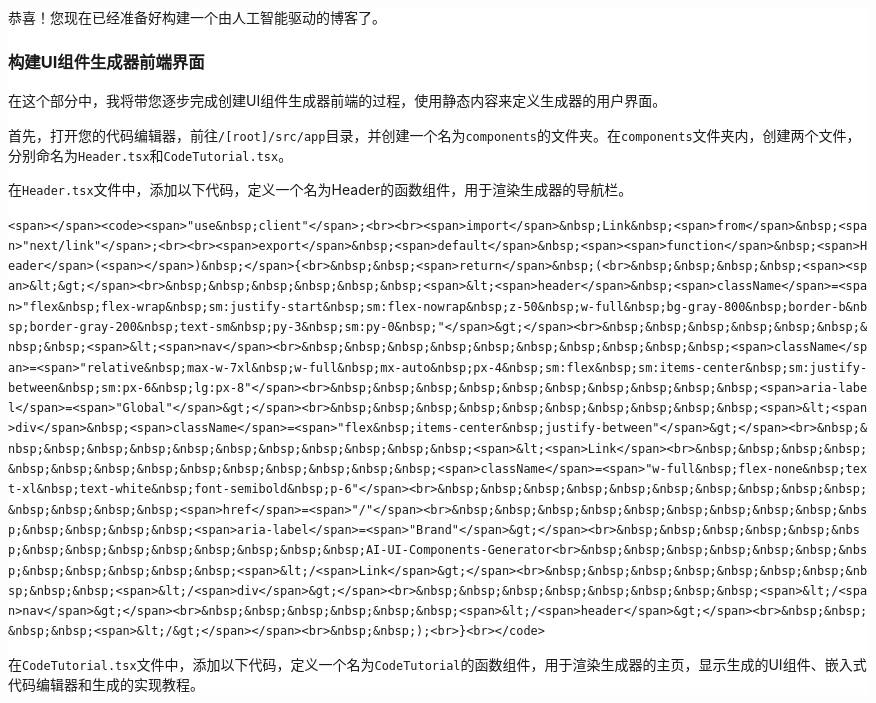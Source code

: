 恭喜！您现在已经准备好构建一个由人工智能驱动的博客了。

### 构建UI组件生成器前端界面

在这个部分中，我将带您逐步完成创建UI组件生成器前端的过程，使用静态内容来定义生成器的用户界面。

首先，打开您的代码编辑器，前往`/[root]/src/app`目录，并创建一个名为`components`的文件夹。在`components`文件夹内，创建两个文件，分别命名为`Header.tsx`和`CodeTutorial.tsx`。

在`Header.tsx`文件中，添加以下代码，定义一个名为Header的函数组件，用于渲染生成器的导航栏。

```
<span></span><code><span>"use&nbsp;client"</span>;<br><br><span>import</span>&nbsp;Link&nbsp;<span>from</span>&nbsp;<span>"next/link"</span>;<br><br><span>export</span>&nbsp;<span>default</span>&nbsp;<span><span>function</span>&nbsp;<span>Header</span>(<span></span>)&nbsp;</span>{<br>&nbsp;&nbsp;<span>return</span>&nbsp;(<br>&nbsp;&nbsp;&nbsp;&nbsp;<span><span>&lt;&gt;</span><br>&nbsp;&nbsp;&nbsp;&nbsp;&nbsp;&nbsp;<span>&lt;<span>header</span>&nbsp;<span>className</span>=<span>"flex&nbsp;flex-wrap&nbsp;sm:justify-start&nbsp;sm:flex-nowrap&nbsp;z-50&nbsp;w-full&nbsp;bg-gray-800&nbsp;border-b&nbsp;border-gray-200&nbsp;text-sm&nbsp;py-3&nbsp;sm:py-0&nbsp;"</span>&gt;</span><br>&nbsp;&nbsp;&nbsp;&nbsp;&nbsp;&nbsp;&nbsp;&nbsp;<span>&lt;<span>nav</span><br>&nbsp;&nbsp;&nbsp;&nbsp;&nbsp;&nbsp;&nbsp;&nbsp;&nbsp;&nbsp;<span>className</span>=<span>"relative&nbsp;max-w-7xl&nbsp;w-full&nbsp;mx-auto&nbsp;px-4&nbsp;sm:flex&nbsp;sm:items-center&nbsp;sm:justify-between&nbsp;sm:px-6&nbsp;lg:px-8"</span><br>&nbsp;&nbsp;&nbsp;&nbsp;&nbsp;&nbsp;&nbsp;&nbsp;&nbsp;&nbsp;<span>aria-label</span>=<span>"Global"</span>&gt;</span><br>&nbsp;&nbsp;&nbsp;&nbsp;&nbsp;&nbsp;&nbsp;&nbsp;&nbsp;&nbsp;<span>&lt;<span>div</span>&nbsp;<span>className</span>=<span>"flex&nbsp;items-center&nbsp;justify-between"</span>&gt;</span><br>&nbsp;&nbsp;&nbsp;&nbsp;&nbsp;&nbsp;&nbsp;&nbsp;&nbsp;&nbsp;&nbsp;&nbsp;<span>&lt;<span>Link</span><br>&nbsp;&nbsp;&nbsp;&nbsp;&nbsp;&nbsp;&nbsp;&nbsp;&nbsp;&nbsp;&nbsp;&nbsp;&nbsp;&nbsp;<span>className</span>=<span>"w-full&nbsp;flex-none&nbsp;text-xl&nbsp;text-white&nbsp;font-semibold&nbsp;p-6"</span><br>&nbsp;&nbsp;&nbsp;&nbsp;&nbsp;&nbsp;&nbsp;&nbsp;&nbsp;&nbsp;&nbsp;&nbsp;&nbsp;&nbsp;<span>href</span>=<span>"/"</span><br>&nbsp;&nbsp;&nbsp;&nbsp;&nbsp;&nbsp;&nbsp;&nbsp;&nbsp;&nbsp;&nbsp;&nbsp;&nbsp;&nbsp;<span>aria-label</span>=<span>"Brand"</span>&gt;</span><br>&nbsp;&nbsp;&nbsp;&nbsp;&nbsp;&nbsp;&nbsp;&nbsp;&nbsp;&nbsp;&nbsp;&nbsp;&nbsp;&nbsp;AI-UI-Components-Generator<br>&nbsp;&nbsp;&nbsp;&nbsp;&nbsp;&nbsp;&nbsp;&nbsp;&nbsp;&nbsp;&nbsp;&nbsp;<span>&lt;/<span>Link</span>&gt;</span><br>&nbsp;&nbsp;&nbsp;&nbsp;&nbsp;&nbsp;&nbsp;&nbsp;&nbsp;&nbsp;<span>&lt;/<span>div</span>&gt;</span><br>&nbsp;&nbsp;&nbsp;&nbsp;&nbsp;&nbsp;&nbsp;&nbsp;<span>&lt;/<span>nav</span>&gt;</span><br>&nbsp;&nbsp;&nbsp;&nbsp;&nbsp;&nbsp;<span>&lt;/<span>header</span>&gt;</span><br>&nbsp;&nbsp;&nbsp;&nbsp;<span>&lt;/&gt;</span></span><br>&nbsp;&nbsp;);<br>}<br></code>
```

在`CodeTutorial.tsx`文件中，添加以下代码，定义一个名为`CodeTutorial`的函数组件，用于渲染生成器的主页，显示生成的UI组件、嵌入式代码编辑器和生成的实现教程。

```
```